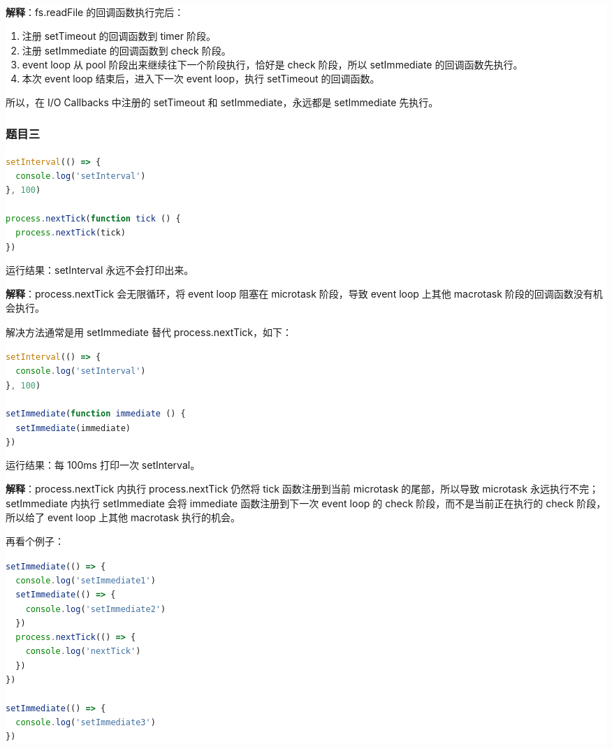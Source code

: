 **解释**：fs.readFile 的回调函数执行完后：

1. 注册 setTimeout 的回调函数到 timer 阶段。
2. 注册 setImmediate 的回调函数到 check 阶段。
3. event loop 从 pool 阶段出来继续往下一个阶段执行，恰好是 check 阶段，所以 setImmediate 的回调函数先执行。
4. 本次 event loop 结束后，进入下一次 event loop，执行 setTimeout 的回调函数。

所以，在 I/O Callbacks 中注册的 setTimeout 和 setImmediate，永远都是 setImmediate 先执行。

### 题目三

```js
setInterval(() => {
  console.log('setInterval')
}, 100)

process.nextTick(function tick () {
  process.nextTick(tick)
})
```

运行结果：setInterval 永远不会打印出来。

**解释**：process.nextTick 会无限循环，将 event loop 阻塞在 microtask 阶段，导致 event loop 上其他 macrotask 阶段的回调函数没有机会执行。

解决方法通常是用 setImmediate 替代 process.nextTick，如下：

```js
setInterval(() => {
  console.log('setInterval')
}, 100)

setImmediate(function immediate () {
  setImmediate(immediate)
})
```

运行结果：每 100ms 打印一次 setInterval。

**解释**：process.nextTick 内执行 process.nextTick 仍然将 tick 函数注册到当前 microtask 的尾部，所以导致 microtask 永远执行不完； setImmediate 内执行 setImmediate 会将 immediate 函数注册到下一次 event loop 的 check 阶段，而不是当前正在执行的 check 阶段，所以给了 event loop 上其他 macrotask 执行的机会。

再看个例子：

```js
setImmediate(() => {
  console.log('setImmediate1')
  setImmediate(() => {
    console.log('setImmediate2')
  })
  process.nextTick(() => {
    console.log('nextTick')
  })
})

setImmediate(() => {
  console.log('setImmediate3')
})
```
